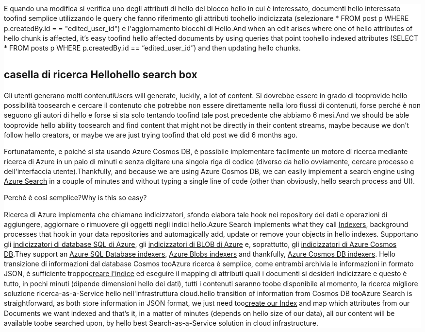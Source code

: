 <span data-ttu-id="65dc0-175">E quando una modifica si verifica uno degli attributi di hello del blocco hello in cui è interessato, documenti hello interessato toofind semplice utilizzando le query che fanno riferimento gli attributi toohello indicizzata (selezionare * FROM post p WHERE p.createdBy.id = = "edited_user_id") e l'aggiornamento blocchi di Hello.</span><span class="sxs-lookup"><span data-stu-id="65dc0-175">And when an edit arises where one of hello attributes of hello chunk is affected, it’s easy toofind hello affected documents by using queries that point toohello indexed attributes (SELECT * FROM posts p WHERE p.createdBy.id == “edited_user_id”) and then updating hello chunks.</span></span>

## <a name="hello-search-box"></a><span data-ttu-id="65dc0-176">casella di ricerca Hello</span><span class="sxs-lookup"><span data-stu-id="65dc0-176">hello search box</span></span>
<span data-ttu-id="65dc0-177">Gli utenti generano molti contenuti</span><span class="sxs-lookup"><span data-stu-id="65dc0-177">Users will generate, luckily, a lot of content.</span></span> <span data-ttu-id="65dc0-178">Si dovrebbe essere in grado di tooprovide hello possibilità toosearch e cercare il contenuto che potrebbe non essere direttamente nella loro flussi di contenuti, forse perché è non seguono gli autori di hello e forse si sta solo tentando toofind tale post precedente che abbiamo 6 mesi.</span><span class="sxs-lookup"><span data-stu-id="65dc0-178">And we should be able tooprovide hello ability toosearch and find content that might not be directly in their content streams, maybe because we don’t follow hello creators, or maybe we are just trying toofind that old post we did 6 months ago.</span></span>

<span data-ttu-id="65dc0-179">Fortunatamente, e poiché si sta usando Azure Cosmos DB, è possibile implementare facilmente un motore di ricerca mediante [ricerca di Azure](https://azure.microsoft.com/services/search/) in un paio di minuti e senza digitare una singola riga di codice (diverso da hello ovviamente, cercare processo e dell'interfaccia utente).</span><span class="sxs-lookup"><span data-stu-id="65dc0-179">Thankfully, and because we are using Azure Cosmos DB, we can easily implement a search engine using [Azure Search](https://azure.microsoft.com/services/search/) in a couple of minutes and without typing a single line of code (other than obviously, hello search process and UI).</span></span>

<span data-ttu-id="65dc0-180">Perché è così semplice?</span><span class="sxs-lookup"><span data-stu-id="65dc0-180">Why is this so easy?</span></span>

<span data-ttu-id="65dc0-181">Ricerca di Azure implementa che chiamano [indicizzatori](https://msdn.microsoft.com/library/azure/dn946891.aspx), sfondo elabora tale hook nei repository dei dati e operazioni di aggiungere, aggiornare o rimuovere gli oggetti negli indici hello.</span><span class="sxs-lookup"><span data-stu-id="65dc0-181">Azure Search implements what they call [Indexers](https://msdn.microsoft.com/library/azure/dn946891.aspx), background processes that hook in your data repositories and automagically add, update or remove your objects in hello indexes.</span></span> <span data-ttu-id="65dc0-182">Supportano gli [indicizzatori di database SQL di Azure](https://blogs.msdn.microsoft.com/kaevans/2015/03/06/indexing-azure-sql-database-with-azure-search/), gli [indicizzatori di BLOB di Azure](../search/search-howto-indexing-azure-blob-storage.md) e, soprattutto, gli [indicizzatori di Azure Cosmos DB](../search/search-howto-index-documentdb.md).</span><span class="sxs-lookup"><span data-stu-id="65dc0-182">They support an [Azure SQL Database indexers](https://blogs.msdn.microsoft.com/kaevans/2015/03/06/indexing-azure-sql-database-with-azure-search/), [Azure Blobs indexers](../search/search-howto-indexing-azure-blob-storage.md) and thankfully, [Azure Cosmos DB indexers](../search/search-howto-index-documentdb.md).</span></span> <span data-ttu-id="65dc0-183">Hello transizione di informazioni dal database Cosmos tooAzure ricerca è semplice, come entrambi archivia le informazioni in formato JSON, è sufficiente troppo[creare l'indice](../search/search-create-index-portal.md) ed eseguire il mapping di attributi quali i documenti si desideri indicizzare e questo è tutto, in pochi minuti (dipende dimensioni hello dei dati), tutti i contenuti saranno toobe disponibile al momento, la ricerca migliore soluzione ricerca-as-a-Service hello nell'infrastruttura cloud.</span><span class="sxs-lookup"><span data-stu-id="65dc0-183">hello transition of information from Cosmos DB tooAzure Search is straightforward, as both store information in JSON format, we just need too[create our Index](../search/search-create-index-portal.md) and map which attributes from our Documents we want indexed and that’s it, in a matter of minutes (depends on hello size of our data), all our content will be available toobe searched upon, by hello best Search-as-a-Service solution in cloud infrastructure.</span></span> 
